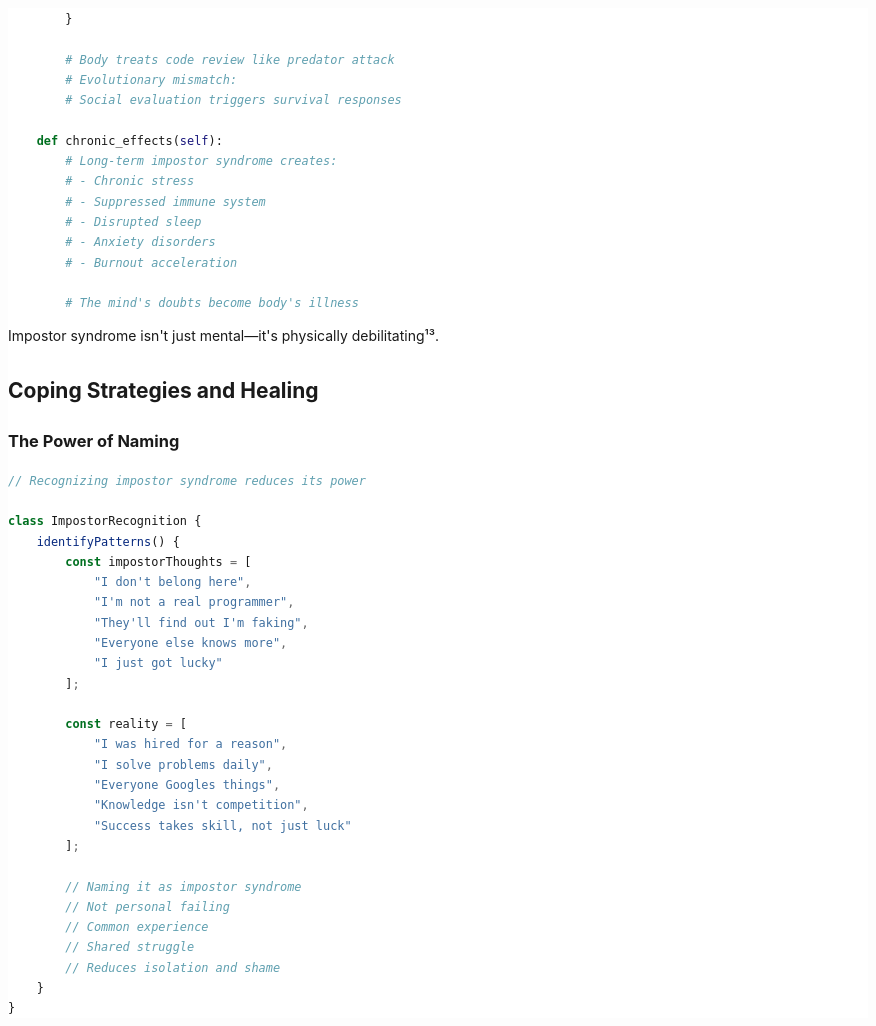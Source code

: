 ```python
        }
        
        # Body treats code review like predator attack
        # Evolutionary mismatch:
        # Social evaluation triggers survival responses
        
    def chronic_effects(self):
        # Long-term impostor syndrome creates:
        # - Chronic stress
        # - Suppressed immune system
        # - Disrupted sleep
        # - Anxiety disorders
        # - Burnout acceleration
        
        # The mind's doubts become body's illness
```

Impostor syndrome isn't just mental—it's physically debilitating¹³.

## Coping Strategies and Healing

### The Power of Naming

```javascript
// Recognizing impostor syndrome reduces its power

class ImpostorRecognition {
    identifyPatterns() {
        const impostorThoughts = [
            "I don't belong here",
            "I'm not a real programmer",
            "They'll find out I'm faking",
            "Everyone else knows more",
            "I just got lucky"
        ];
        
        const reality = [
            "I was hired for a reason",
            "I solve problems daily",
            "Everyone Googles things",
            "Knowledge isn't competition",
            "Success takes skill, not just luck"
        ];
        
        // Naming it as impostor syndrome
        // Not personal failing
        // Common experience
        // Shared struggle
        // Reduces isolation and shame
    }
}
```
